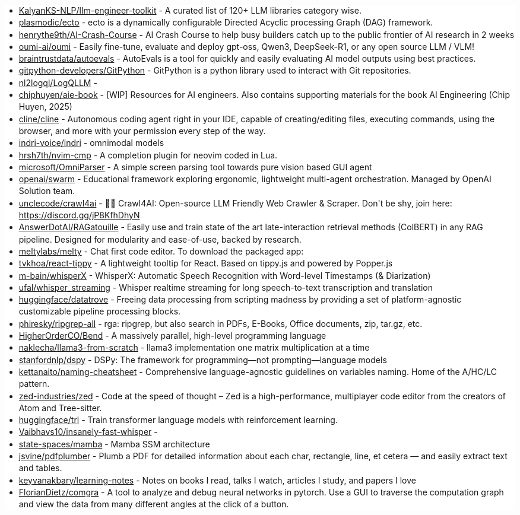 - [KalyanKS-NLP/llm-engineer-toolkit](https://github.com/KalyanKS-NLP/llm-engineer-toolkit) - A curated list of  120+ LLM libraries category wise.
- [plasmodic/ecto](https://github.com/plasmodic/ecto) - ecto is a dynamically configurable Directed Acyclic processing Graph (DAG) framework.
- [henrythe9th/AI-Crash-Course](https://github.com/henrythe9th/AI-Crash-Course) - AI Crash Course to help busy builders catch up to the public frontier of AI research in 2 weeks
- [oumi-ai/oumi](https://github.com/oumi-ai/oumi) - Easily fine-tune, evaluate and deploy gpt-oss, Qwen3, DeepSeek-R1, or any open source LLM / VLM!
- [braintrustdata/autoevals](https://github.com/braintrustdata/autoevals) - AutoEvals is a tool for quickly and easily evaluating AI model outputs using best practices.
- [gitpython-developers/GitPython](https://github.com/gitpython-developers/GitPython) - GitPython is a python library used to interact with Git repositories.
- [nl2logql/LogQLLM](https://github.com/nl2logql/LogQLLM) - 
- [chiphuyen/aie-book](https://github.com/chiphuyen/aie-book) - [WIP] Resources for AI engineers. Also contains supporting materials for the book AI Engineering (Chip Huyen, 2025)
- [cline/cline](https://github.com/cline/cline) - Autonomous coding agent right in your IDE, capable of creating/editing files, executing commands, using the browser, and more with your permission every step of the way.
- [indri-voice/indri](https://github.com/indri-voice/indri) - omnimodal models
- [hrsh7th/nvim-cmp](https://github.com/hrsh7th/nvim-cmp) - A completion plugin for neovim coded in Lua.
- [microsoft/OmniParser](https://github.com/microsoft/OmniParser) - A simple screen parsing tool towards pure vision based GUI agent
- [openai/swarm](https://github.com/openai/swarm) - Educational framework exploring ergonomic, lightweight multi-agent orchestration. Managed by OpenAI Solution team.
- [unclecode/crawl4ai](https://github.com/unclecode/crawl4ai) - 🚀🤖 Crawl4AI: Open-source LLM Friendly Web Crawler & Scraper. Don't be shy, join here: https://discord.gg/jP8KfhDhyN
- [AnswerDotAI/RAGatouille](https://github.com/AnswerDotAI/RAGatouille) - Easily use and train state of the art late-interaction retrieval methods (ColBERT) in any RAG pipeline. Designed for modularity and ease-of-use, backed by research.
- [meltylabs/melty](https://github.com/meltylabs/melty) - Chat first code editor. To download the packaged app:
- [tvkhoa/react-tippy](https://github.com/tvkhoa/react-tippy) - A lightweight tooltip for React. Based on tippy.js and powered by Popper.js
- [m-bain/whisperX](https://github.com/m-bain/whisperX) - WhisperX:  Automatic Speech Recognition with Word-level Timestamps (& Diarization)
- [ufal/whisper_streaming](https://github.com/ufal/whisper_streaming) - Whisper realtime streaming for long speech-to-text transcription and translation
- [huggingface/datatrove](https://github.com/huggingface/datatrove) - Freeing data processing from scripting madness by providing a set of platform-agnostic customizable pipeline processing blocks.
- [phiresky/ripgrep-all](https://github.com/phiresky/ripgrep-all) - rga: ripgrep, but also search in PDFs, E-Books, Office documents, zip, tar.gz, etc.
- [HigherOrderCO/Bend](https://github.com/HigherOrderCO/Bend) - A massively parallel, high-level programming language
- [naklecha/llama3-from-scratch](https://github.com/naklecha/llama3-from-scratch) - llama3 implementation one matrix multiplication at a time
- [stanfordnlp/dspy](https://github.com/stanfordnlp/dspy) - DSPy: The framework for programming—not prompting—language models
- [kettanaito/naming-cheatsheet](https://github.com/kettanaito/naming-cheatsheet) - Comprehensive language-agnostic guidelines on variables naming. Home of the A/HC/LC pattern.
- [zed-industries/zed](https://github.com/zed-industries/zed) - Code at the speed of thought – Zed is a high-performance, multiplayer code editor from the creators of Atom and Tree-sitter.
- [huggingface/trl](https://github.com/huggingface/trl) - Train transformer language models with reinforcement learning.
- [Vaibhavs10/insanely-fast-whisper](https://github.com/Vaibhavs10/insanely-fast-whisper) - 
- [state-spaces/mamba](https://github.com/state-spaces/mamba) - Mamba SSM architecture
- [jsvine/pdfplumber](https://github.com/jsvine/pdfplumber) - Plumb a PDF for detailed information about each char, rectangle, line, et cetera — and easily extract text and tables.
- [keyvanakbary/learning-notes](https://github.com/keyvanakbary/learning-notes) - Notes on books I read, talks I watch, articles I study, and papers I love
- [FlorianDietz/comgra](https://github.com/FlorianDietz/comgra) - A tool to analyze and debug neural networks in pytorch. Use a GUI to traverse the computation graph and view the data from many different angles at the click of a button.